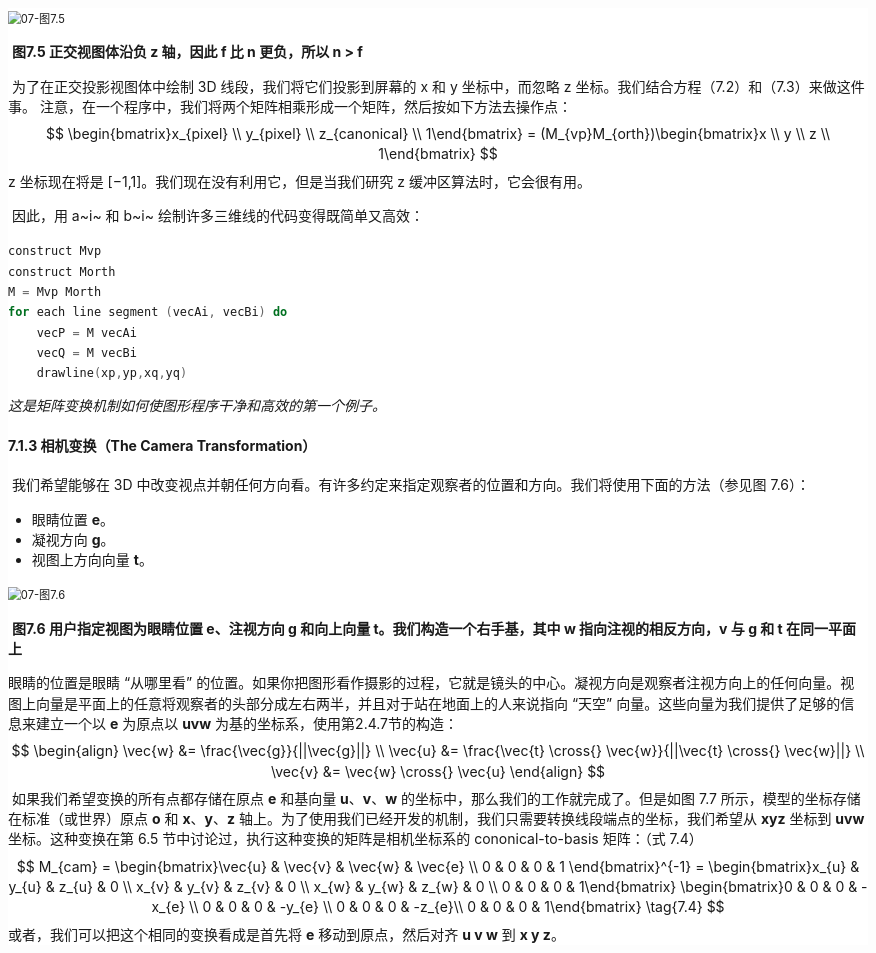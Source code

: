 <img src="Image/07/07-图7.5.png" alt="07-图7.5" style="zoom:80%;" />

​																						**图7.5 正交视图体沿负 z 轴，因此 f 比 n 更负，所以 n > f**

​		为了在正交投影视图体中绘制 3D 线段，我们将它们投影到屏幕的 x 和 y 坐标中，而忽略 z 坐标。我们结合方程（7.2）和（7.3）来做这件事。 注意，在一个程序中，我们将两个矩阵相乘形成一个矩阵，然后按如下方法去操作点：
$$
\begin{bmatrix}x_{pixel} \\ y_{pixel} \\ z_{canonical} \\ 1\end{bmatrix} = 
(M_{vp}M_{orth})\begin{bmatrix}x \\ y \\ z \\ 1\end{bmatrix}
$$
z 坐标现在将是 [−1,1]。我们现在没有利用它，但是当我们研究 z 缓冲区算法时，它会很有用。

​		因此，用 a~i~ 和 b~i~ 绘制许多三维线的代码变得既简单又高效：

```c++
construct Mvp
construct Morth
M = Mvp Morth
for each line segment (vecAi, vecBi) do
	vecP = M vecAi
	vecQ = M vecBi
	drawline(xp,yp,xq,yq)
```

*这是矩阵变换机制如何使图形程序干净和高效的第一个例子。*

#### 7.1.3 相机变换（The Camera Transformation）

​		我们希望能够在 3D 中改变视点并朝任何方向看。有许多约定来指定观察者的位置和方向。我们将使用下面的方法（参见图 7.6）：

- 眼睛位置 **e**。
- 凝视方向 **g**。
- 视图上方向向量 **t**。

<img src="Image/07/07-图7.6.png" alt="07-图7.6" style="zoom:80%;" />

​				**图7.6 用户指定视图为眼睛位置 e、注视方向 g 和向上向量 t。我们构造一个右手基，其中 w 指向注视的相反方向，v 与 g 和 t 在同一平面上**

眼睛的位置是眼睛 “从哪里看” 的位置。如果你把图形看作摄影的过程，它就是镜头的中心。凝视方向是观察者注视方向上的任何向量。视图上向量是平面上的任意将观察者的头部分成左右两半，并且对于站在地面上的人来说指向 “天空” 向量。这些向量为我们提供了足够的信息来建立一个以 **e** 为原点以 **uvw** 为基的坐标系，使用第2.4.7节的构造：
$$
\begin{align}
\vec{w} &= \frac{\vec{g}}{||\vec{g}||} \\
\vec{u} &= \frac{\vec{t} \cross{} \vec{w}}{||\vec{t} \cross{} \vec{w}||} \\
\vec{v} &= \vec{w} \cross{} \vec{u}
\end{align}
$$
​		如果我们希望变换的所有点都存储在原点 **e** 和基向量 **u**、**v**、**w** 的坐标中，那么我们的工作就完成了。但是如图 7.7 所示，模型的坐标存储在标准（或世界）原点 **o** 和 **x**、**y**、**z** 轴上。为了使用我们已经开发的机制，我们只需要转换线段端点的坐标，我们希望从 **xyz** 坐标到 **uvw** 坐标。这种变换在第 6.5 节中讨论过，执行这种变换的矩阵是相机坐标系的 cononical-to-basis 矩阵：（式 7.4）
$$
M_{cam} = \begin{bmatrix}\vec{u} & \vec{v} & \vec{w} & \vec{e} \\ 0 & 0 & 0 & 1 \end{bmatrix}^{-1} = 
\begin{bmatrix}x_{u} & y_{u} & z_{u} & 0 \\ x_{v} & y_{v} & z_{v} & 0 \\ x_{w} & y_{w} & z_{w} & 0 \\ 0 & 0 & 0 & 1\end{bmatrix}
\begin{bmatrix}0 & 0 & 0 & -x_{e} \\ 0 & 0 & 0 & -y_{e} \\ 0 & 0 & 0 & -z_{e}\\ 0 & 0 & 0 & 1\end{bmatrix}
\tag{7.4}
$$
或者，我们可以把这个相同的变换看成是首先将 **e** 移动到原点，然后对齐 **u v w** 到 **x y z**。
